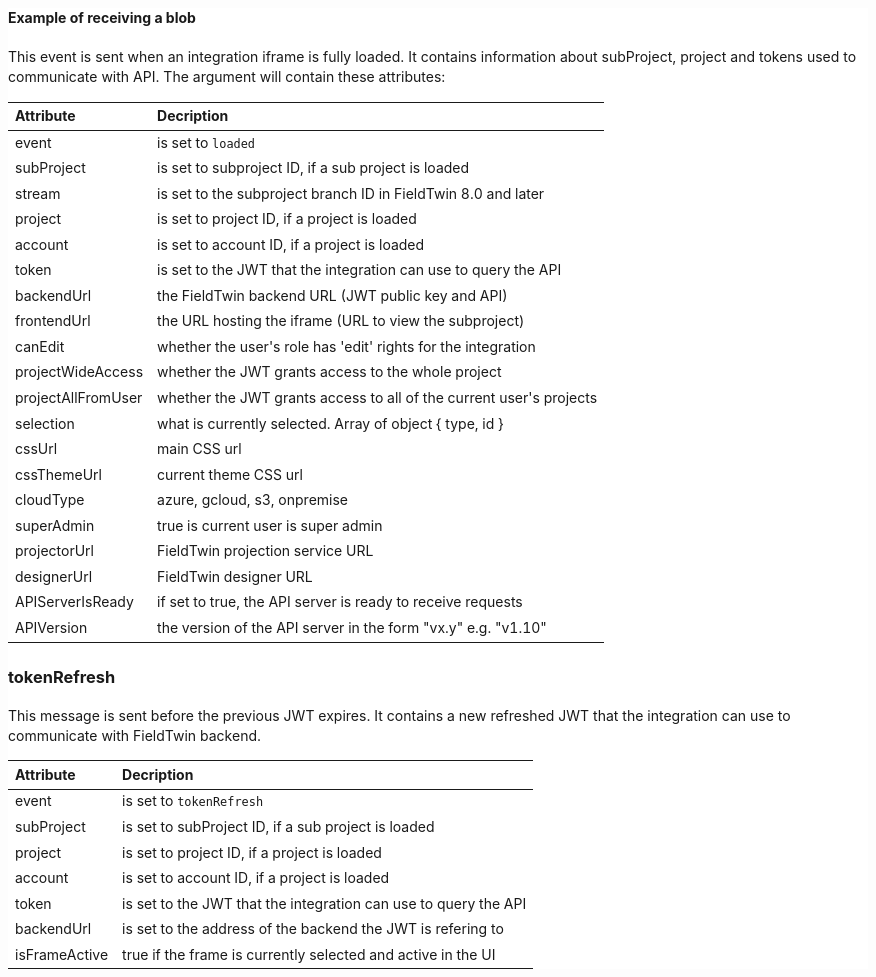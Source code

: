 #### Example of receiving a blob

This event is sent when an integration iframe is fully loaded. It contains information about subProject,
project and tokens used to communicate with API. The argument will contain these attributes:

| Attribute          | Decription                                                          |
| :----------------- | :------------------------------------------------------------------ |
| event              | is set to `loaded`                                                  |
| subProject         | is set to subproject ID, if a sub project is loaded                 |
| stream             | is set to the subproject branch ID in FieldTwin 8.0 and later       |
| project            | is set to project ID, if a project is loaded                        |
| account            | is set to account ID, if a project is loaded                        |
| token              | is set to the JWT that the integration can use to query the API     |
| backendUrl         | the FieldTwin backend URL (JWT public key and API)                  |
| frontendUrl        | the URL hosting the iframe (URL to view the subproject)             |
| canEdit            | whether the user's role has 'edit' rights for the integration       |
| projectWideAccess  | whether the JWT grants access to the whole project                  |
| projectAllFromUser | whether the JWT grants access to all of the current user's projects |
| selection          | what is currently selected. Array of object { type, id }            |
| cssUrl             | main CSS url                                                        |
| cssThemeUrl        | current theme CSS url                                               |
| cloudType          | azure, gcloud, s3, onpremise                                        |
| superAdmin         | true is current user is super admin                                 |
| projectorUrl       | FieldTwin projection service URL                                    |
| designerUrl        | FieldTwin designer URL                                              |
| APIServerIsReady   | if set to true, the API server is ready to receive requests         |
| APIVersion         | the version of the API server in the form "vx.y" e.g. "v1.10"       |

### tokenRefresh

This message is sent before the previous JWT expires. It contains a new refreshed JWT that the
integration can use to communicate with FieldTwin backend.

| Attribute     | Decription                                                      |
| :------------ | :-------------------------------------------------------------- |
| event         | is set to `tokenRefresh`                                        |
| subProject    | is set to subProject ID, if a sub project is loaded             |
| project       | is set to project ID, if a project is loaded                    |
| account       | is set to account ID, if a project is loaded                    |
| token         | is set to the JWT that the integration can use to query the API |
| backendUrl    | is set to the address of the backend the JWT is refering to     |
| isFrameActive | true if the frame is currently selected and active in the UI    |
